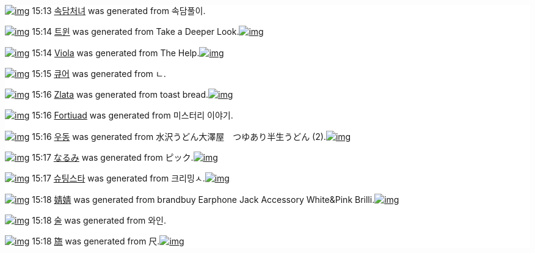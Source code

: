 [![img](http://www.deviantsart.com/5u77sd.png)](http://www.barcodekanojo.com/kanojo/3005198/%EC%86%8D%EB%8B%B4%EC%B2%98%EB%85%80) 15:13 [속담처녀](http://www.barcodekanojo.com/kanojo/3005198/%EC%86%8D%EB%8B%B4%EC%B2%98%EB%85%80) was generated from 속담풀이.

[![img](http://www.deviantsart.com/1u52ukk.png)](http://www.barcodekanojo.com/kanojo/3005199/%ED%8A%B8%EC%9C%88) 15:14 [트윈](http://www.barcodekanojo.com/kanojo/3005199/%ED%8A%B8%EC%9C%88) was generated from Take a Deeper Look.[![img](http://www.deviantsart.com/s0jqu.jpeg)](http://www.barcodekanojo.com/product_images/barcode/5692234/1402726411/Take%20a%20Deeper%20Look.jpg) 

[![img](http://www.deviantsart.com/5r2p2r.png)](http://www.barcodekanojo.com/kanojo/3005200/Viola) 15:14 [Viola](http://www.barcodekanojo.com/kanojo/3005200/Viola) was generated from The Help.[![img](http://www.deviantsart.com/2r1bp2c.jpeg)](http://www.barcodekanojo.com/product_images/barcode/3975049/1338388562/the%20help%20dvd.jpg) 

[![img](http://www.deviantsart.com/1cotg7k.png)](http://www.barcodekanojo.com/kanojo/3005201/%ED%81%90%EC%96%B4) 15:15 [큐어](http://www.barcodekanojo.com/kanojo/3005201/%ED%81%90%EC%96%B4) was generated from ㄴ.

[![img](http://www.deviantsart.com/25clj9t.png)](http://www.barcodekanojo.com/kanojo/3005202/Zlata) 15:16 [Zlata](http://www.barcodekanojo.com/kanojo/3005202/Zlata) was generated from toast bread.[![img](http://www.deviantsart.com/qa1eb1.jpeg)](http://www.barcodekanojo.com/product_images/barcode/5692237/1402726529/toast%20bread.jpg) 

[![img](http://www.deviantsart.com/3frf236.png)](http://www.barcodekanojo.com/kanojo/3005203/Fortiuad) 15:16 [Fortiuad](http://www.barcodekanojo.com/kanojo/3005203/Fortiuad) was generated from 미스터리 이야기.

[![img](http://www.deviantsart.com/3g5kq5o.png)](http://www.barcodekanojo.com/kanojo/3005204/%EC%9A%B0%EB%8F%99) 15:16 [우동](http://www.barcodekanojo.com/kanojo/3005204/%EC%9A%B0%EB%8F%99) was generated from 水沢うどん大澤屋　つゆあり半生うどん (2).[![img](http://www.deviantsart.com/mdfodp.jpeg)](http://www.barcodekanojo.com/product_images/barcode/5692239/1402726542/%E6%B0%B4%E6%B2%A2%E3%81%86%E3%81%A9%E3%82%93%E5%A4%A7%E6%BE%A4%E5%B1%8B%E3%80%80%E3%81%A4%E3%82%86%E3%81%82%E3%82%8A%E5%8D%8A%E7%94%9F%E3%81%86%E3%81%A9%E3%82%93%20%282%29.jpg) 

[![img](http://www.deviantsart.com/1pvulq8.png)](http://www.barcodekanojo.com/kanojo/3005205/%E3%81%AA%E3%82%8B%E3%81%BF) 15:17 [なるみ](http://www.barcodekanojo.com/kanojo/3005205/%E3%81%AA%E3%82%8B%E3%81%BF) was generated from ピック.[![img](http://www.deviantsart.com/1odi1f8.jpeg)](http://www.barcodekanojo.com/product_images/barcode/5692240/1402726575/%E3%83%94%E3%83%83%E3%82%AF.jpg) 

[![img](http://www.deviantsart.com/2oa4n6n.png)](http://www.barcodekanojo.com/kanojo/3005206/%EC%8A%88%ED%8C%85%EC%8A%A4%ED%83%80) 15:17 [슈팅스타](http://www.barcodekanojo.com/kanojo/3005206/%EC%8A%88%ED%8C%85%EC%8A%A4%ED%83%80) was generated from 크리밍ㅅ.[![img](http://www.deviantsart.com/367l35c.jpeg)](http://www.barcodekanojo.com/product_images/barcode/2222526/1302675093/Icecream.jpg) 

[![img](http://www.deviantsart.com/2k5mo2t.png)](http://www.barcodekanojo.com/kanojo/3005207/%E5%A9%A7%E5%A9%A7) 15:18 [婧婧](http://www.barcodekanojo.com/kanojo/3005207/%E5%A9%A7%E5%A9%A7) was generated from brandbuy Earphone Jack Accessory White&amp;Pink Brilli.[![img](http://www.deviantsart.com/3gjmtis.jpeg)](http://www.barcodekanojo.com/product_images/barcode/5692242/1402726638/brandbuy%20Earphone%20Jack%20Accessory%20White%26Pink%20Brilli.jpg) 

[![img](http://www.deviantsart.com/3flmenr.png)](http://www.barcodekanojo.com/kanojo/3005208/%EC%88%A0) 15:18 [술](http://www.barcodekanojo.com/kanojo/3005208/%EC%88%A0) was generated from 와인.

[![img](http://www.deviantsart.com/3jua38t.png)](http://www.barcodekanojo.com/kanojo/3005209/%E6%97%92) 15:18 [旒](http://www.barcodekanojo.com/kanojo/3005209/%E6%97%92) was generated from  尺.[![img](http://www.deviantsart.com/2j6060k.jpeg)](http://www.barcodekanojo.com/product_images/barcode/5692244/1402726664/%20%E5%B0%BA.jpg) 
